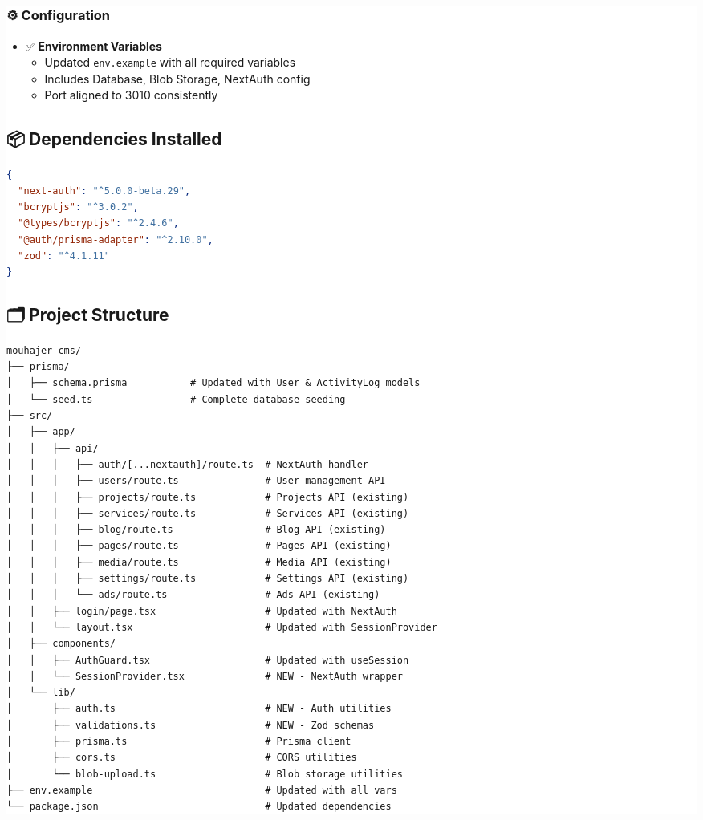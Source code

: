 ### ⚙️ Configuration
- ✅ **Environment Variables**
  - Updated `env.example` with all required variables
  - Includes Database, Blob Storage, NextAuth config
  - Port aligned to 3010 consistently

## 📦 Dependencies Installed

```json
{
  "next-auth": "^5.0.0-beta.29",
  "bcryptjs": "^3.0.2",
  "@types/bcryptjs": "^2.4.6",
  "@auth/prisma-adapter": "^2.10.0",
  "zod": "^4.1.11"
}
```

## 🗂️ Project Structure

```
mouhajer-cms/
├── prisma/
│   ├── schema.prisma           # Updated with User & ActivityLog models
│   └── seed.ts                 # Complete database seeding
├── src/
│   ├── app/
│   │   ├── api/
│   │   │   ├── auth/[...nextauth]/route.ts  # NextAuth handler
│   │   │   ├── users/route.ts               # User management API
│   │   │   ├── projects/route.ts            # Projects API (existing)
│   │   │   ├── services/route.ts            # Services API (existing)
│   │   │   ├── blog/route.ts                # Blog API (existing)
│   │   │   ├── pages/route.ts               # Pages API (existing)
│   │   │   ├── media/route.ts               # Media API (existing)
│   │   │   ├── settings/route.ts            # Settings API (existing)
│   │   │   └── ads/route.ts                 # Ads API (existing)
│   │   ├── login/page.tsx                   # Updated with NextAuth
│   │   └── layout.tsx                       # Updated with SessionProvider
│   ├── components/
│   │   ├── AuthGuard.tsx                    # Updated with useSession
│   │   └── SessionProvider.tsx              # NEW - NextAuth wrapper
│   └── lib/
│       ├── auth.ts                          # NEW - Auth utilities
│       ├── validations.ts                   # NEW - Zod schemas
│       ├── prisma.ts                        # Prisma client
│       ├── cors.ts                          # CORS utilities
│       └── blob-upload.ts                   # Blob storage utilities
├── env.example                              # Updated with all vars
└── package.json                             # Updated dependencies
```
